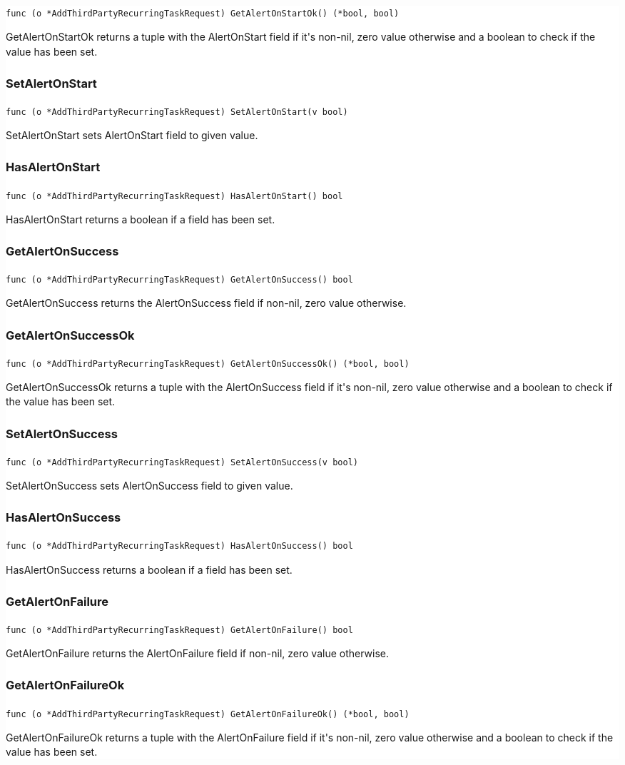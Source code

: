 `func (o *AddThirdPartyRecurringTaskRequest) GetAlertOnStartOk() (*bool, bool)`

GetAlertOnStartOk returns a tuple with the AlertOnStart field if it's non-nil, zero value otherwise
and a boolean to check if the value has been set.

### SetAlertOnStart

`func (o *AddThirdPartyRecurringTaskRequest) SetAlertOnStart(v bool)`

SetAlertOnStart sets AlertOnStart field to given value.

### HasAlertOnStart

`func (o *AddThirdPartyRecurringTaskRequest) HasAlertOnStart() bool`

HasAlertOnStart returns a boolean if a field has been set.

### GetAlertOnSuccess

`func (o *AddThirdPartyRecurringTaskRequest) GetAlertOnSuccess() bool`

GetAlertOnSuccess returns the AlertOnSuccess field if non-nil, zero value otherwise.

### GetAlertOnSuccessOk

`func (o *AddThirdPartyRecurringTaskRequest) GetAlertOnSuccessOk() (*bool, bool)`

GetAlertOnSuccessOk returns a tuple with the AlertOnSuccess field if it's non-nil, zero value otherwise
and a boolean to check if the value has been set.

### SetAlertOnSuccess

`func (o *AddThirdPartyRecurringTaskRequest) SetAlertOnSuccess(v bool)`

SetAlertOnSuccess sets AlertOnSuccess field to given value.

### HasAlertOnSuccess

`func (o *AddThirdPartyRecurringTaskRequest) HasAlertOnSuccess() bool`

HasAlertOnSuccess returns a boolean if a field has been set.

### GetAlertOnFailure

`func (o *AddThirdPartyRecurringTaskRequest) GetAlertOnFailure() bool`

GetAlertOnFailure returns the AlertOnFailure field if non-nil, zero value otherwise.

### GetAlertOnFailureOk

`func (o *AddThirdPartyRecurringTaskRequest) GetAlertOnFailureOk() (*bool, bool)`

GetAlertOnFailureOk returns a tuple with the AlertOnFailure field if it's non-nil, zero value otherwise
and a boolean to check if the value has been set.
